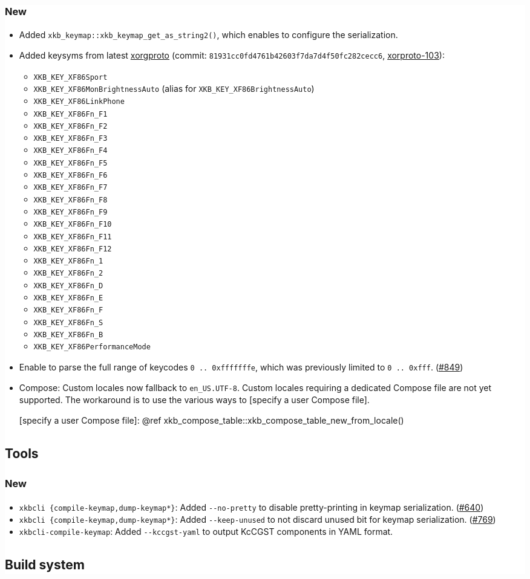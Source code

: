 [xorproto-103]: https://gitlab.freedesktop.org/xorg/proto/xorgproto/-/merge_requests/103

### New

- Added `xkb_keymap::xkb_keymap_get_as_string2()`, which enables to configure
  the serialization.
- Added keysyms from latest [xorgproto]
    \(commit: `81931cc0fd4761b42603f7da7d4f50fc282cecc6`, [xorproto-103]):

  - `XKB_KEY_XF86Sport`
  - `XKB_KEY_XF86MonBrightnessAuto` (alias for `XKB_KEY_XF86BrightnessAuto`)
  - `XKB_KEY_XF86LinkPhone`
  - `XKB_KEY_XF86Fn_F1`
  - `XKB_KEY_XF86Fn_F2`
  - `XKB_KEY_XF86Fn_F3`
  - `XKB_KEY_XF86Fn_F4`
  - `XKB_KEY_XF86Fn_F5`
  - `XKB_KEY_XF86Fn_F6`
  - `XKB_KEY_XF86Fn_F7`
  - `XKB_KEY_XF86Fn_F8`
  - `XKB_KEY_XF86Fn_F9`
  - `XKB_KEY_XF86Fn_F10`
  - `XKB_KEY_XF86Fn_F11`
  - `XKB_KEY_XF86Fn_F12`
  - `XKB_KEY_XF86Fn_1`
  - `XKB_KEY_XF86Fn_2`
  - `XKB_KEY_XF86Fn_D`
  - `XKB_KEY_XF86Fn_E`
  - `XKB_KEY_XF86Fn_F`
  - `XKB_KEY_XF86Fn_S`
  - `XKB_KEY_XF86Fn_B`
  - `XKB_KEY_XF86PerformanceMode`
- Enable to parse the full range of keycodes `0 .. 0xfffffffe`, which was
  previously limited to `0 .. 0xfff`.
  ([#849](https://github.com/xkbcommon/libxkbcommon/issues/849))
- Compose: Custom locales now fallback to `en_US.UTF-8`. Custom locales requiring
  a dedicated Compose file are not yet supported. The workaround is to use the
  various ways to [specify a user Compose file].

  [specify a user Compose file]: @ref xkb_compose_table::xkb_compose_table_new_from_locale()


## Tools

### New

- `xkbcli {compile-keymap,dump-keymap*}`: Added `--no-pretty` to disable pretty-printing in
  keymap serialization. ([#640](https://github.com/xkbcommon/libxkbcommon/issues/640))
- `xkbcli {compile-keymap,dump-keymap*}`: Added `--keep-unused` to not discard
  unused bit for keymap serialization. ([#769](https://github.com/xkbcommon/libxkbcommon/issues/769))
- `xkbcli-compile-keymap`: Added `--kccgst-yaml` to output KcCGST components in
  YAML format.


## Build system


[1.12.3]: https://github.com/xkbcommon/libxkbcommon/tree/xkbcommon-1.12.3
[1.12.2]: https://github.com/xkbcommon/libxkbcommon/tree/xkbcommon-1.12.2
[xkeyboard-config 2.45]: https://xkeyboard-config.freedesktop.org/blog/2-45-release/#build-system
[1.12.1]: https://github.com/xkbcommon/libxkbcommon/tree/xkbcommon-1.12.1
[1.12.0]: https://github.com/xkbcommon/libxkbcommon/tree/xkbcommon-1.12.0
[Unicode 17.0]: https://www.unicode.org/versions/Unicode17.0.0/
[1.11.0]: https://github.com/xkbcommon/libxkbcommon/tree/xkbcommon-1.11.0
[compatibility page]: https://xkbcommon.org/doc/current/xkbcommon-compatibility.html
[XKB protocol key actions]: https://www.x.org/releases/current/doc/kbproto/xkbproto.html#Key_Actions
[xkeyboard-config-74]: https://gitlab.freedesktop.org/xkeyboard-config/xkeyboard-config/-/issues/74
[xserver-258]: https://gitlab.freedesktop.org/xorg/xserver/-/issues/258
[xserver-262]: https://gitlab.freedesktop.org/xorg/xserver/-/issues/262
[xserver-312]: https://gitlab.freedesktop.org/xorg/xserver/-/issues/312
[canonical encoding]: https://xkbcommon.org/doc/current/keymap-text-format-v1-v2.html#canonical-and-non-canonical-modifiers
[1.10.0]: https://github.com/xkbcommon/libxkbcommon/tree/xkbcommon-1.10.0
[1.9.2]: https://github.com/xkbcommon/libxkbcommon/tree/xkbcommon-1.9.2
[1.9.1]: https://github.com/xkbcommon/libxkbcommon/tree/xkbcommon-1.9.1
[1.9.0]: https://github.com/xkbcommon/libxkbcommon/tree/xkbcommon-1.9.0
  [Unicode noncharacters]: https://en.wikipedia.org/wiki/Universal_Character_Set_characters#Noncharacters
  [Unicode code point]: https://en.wikipedia.org/wiki/Unicode#Codespace_and_code_points
  [UTF-8]: https://en.wikipedia.org/wiki/UTF-8
[1.8.1]: https://github.com/xkbcommon/libxkbcommon/tree/xkbcommon-1.8.1
[1.8.0]: https://github.com/xkbcommon/libxkbcommon/tree/xkbcommon-1.8.0
  [Unicode 16.0]: https://www.unicode.org/versions/Unicode16.0.0/
  [xorgproto-91]: https://gitlab.freedesktop.org/xorg/proto/xorgproto/-/merge_requests/91
  [xkeyboard-config-253]: https://gitlab.freedesktop.org/xkeyboard-config/xkeyboard-config/-/merge_requests/253
  [xkeyboard-config-legacy-rules]: https://gitlab.freedesktop.org/xkeyboard-config/xkeyboard-config/-/blob/6a2eb9e63bcb3c52584580570d31cd91110d1f2e/rules/0013-modellayout_symbols.part#L2
[1.7.0]: https://github.com/xkbcommon/libxkbcommon/tree/xkbcommon-1.7.0
[xorgproto-83]: https://gitlab.freedesktop.org/xorg/proto/xorgproto/-/merge_requests/83
[xorgproto-84]: https://gitlab.freedesktop.org/xorg/proto/xorgproto/-/merge_requests/84
  [xorgproto]: https://gitlab.freedesktop.org/xorg/proto/xorgproto
  [xorgproto-44]: https://gitlab.freedesktop.org/xorg/proto/xorgproto/-/merge_requests/44
  [xorgproto-49]: https://gitlab.freedesktop.org/xorg/proto/xorgproto/-/merge_requests/49
  [xorgproto-68]: https://gitlab.freedesktop.org/xorg/proto/xorgproto/-/merge_requests/68
  [xorgproto-71]: https://gitlab.freedesktop.org/xorg/proto/xorgproto/-/merge_requests/71
  [xorgproto-78]: https://gitlab.freedesktop.org/xorg/proto/xorgproto/-/merge_requests/78
  [xorgproto-82]: https://gitlab.freedesktop.org/xorg/proto/xorgproto/-/merge_requests/82
[xkeyboard-config]: https://gitlab.freedesktop.org/xkeyboard-config/xkeyboard-config/